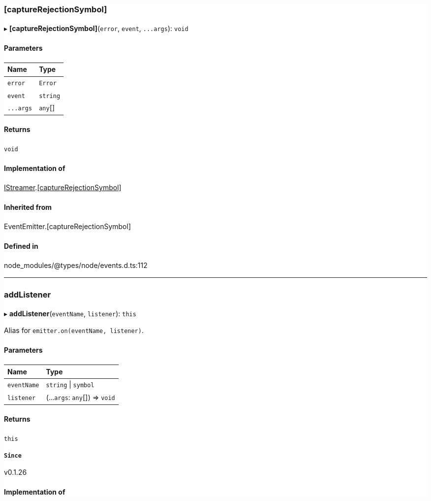 ### [captureRejectionSymbol]

▸ **[captureRejectionSymbol]**(`error`, `event`, `...args`): `void`

#### Parameters

| Name | Type |
| :------ | :------ |
| `error` | `Error` |
| `event` | `string` |
| `...args` | `any`[] |

#### Returns

`void`

#### Implementation of

[IStreamer](../interfaces/StreamerRegistry.IStreamer.md).[[captureRejectionSymbol]](../interfaces/StreamerRegistry.IStreamer.md#[capturerejectionsymbol])

#### Inherited from

EventEmitter.[captureRejectionSymbol]

#### Defined in

node_modules/@types/node/events.d.ts:112

___

### addListener

▸ **addListener**(`eventName`, `listener`): `this`

Alias for `emitter.on(eventName, listener)`.

#### Parameters

| Name | Type |
| :------ | :------ |
| `eventName` | `string` \| `symbol` |
| `listener` | (...`args`: `any`[]) => `void` |

#### Returns

`this`

**`Since`**

v0.1.26

#### Implementation of
